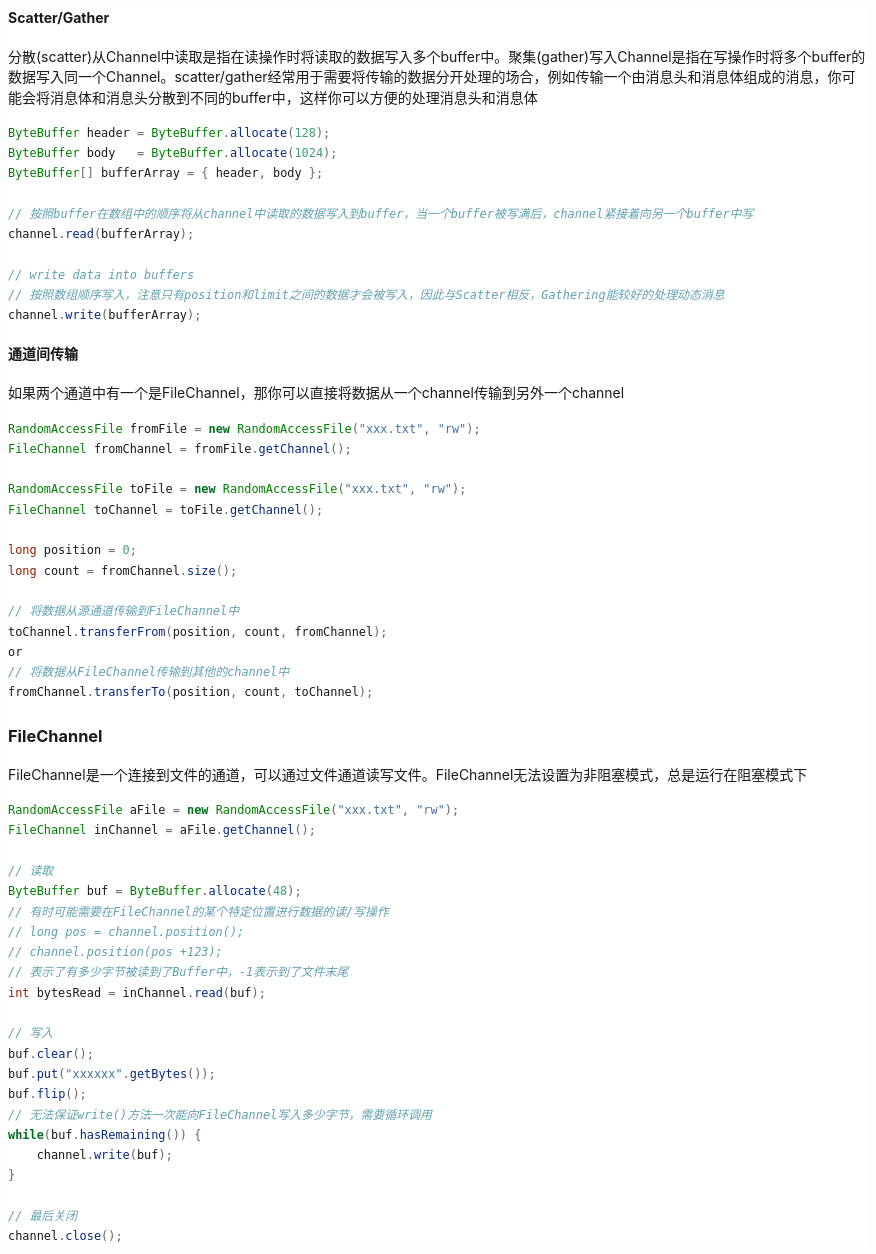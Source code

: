 #### Scatter/Gather

分散(scatter)从Channel中读取是指在读操作时将读取的数据写入多个buffer中。聚集(gather)写入Channel是指在写操作时将多个buffer的数据写入同一个Channel。scatter/gather经常用于需要将传输的数据分开处理的场合，例如传输一个由消息头和消息体组成的消息，你可能会将消息体和消息头分散到不同的buffer中，这样你可以方便的处理消息头和消息体

```java
ByteBuffer header = ByteBuffer.allocate(128);
ByteBuffer body   = ByteBuffer.allocate(1024);
ByteBuffer[] bufferArray = { header, body };

// 按照buffer在数组中的顺序将从channel中读取的数据写入到buffer，当一个buffer被写满后，channel紧接着向另一个buffer中写
channel.read(bufferArray);

// write data into buffers
// 按照数组顺序写入，注意只有position和limit之间的数据才会被写入，因此与Scatter相反，Gathering能较好的处理动态消息
channel.write(bufferArray);
```

#### 通道间传输

如果两个通道中有一个是FileChannel，那你可以直接将数据从一个channel传输到另外一个channel

```java
RandomAccessFile fromFile = new RandomAccessFile("xxx.txt", "rw");
FileChannel fromChannel = fromFile.getChannel();

RandomAccessFile toFile = new RandomAccessFile("xxx.txt", "rw");
FileChannel toChannel = toFile.getChannel();

long position = 0;
long count = fromChannel.size();

// 将数据从源通道传输到FileChannel中
toChannel.transferFrom(position, count, fromChannel);
or
// 将数据从FileChannel传输到其他的channel中
fromChannel.transferTo(position, count, toChannel);
```

### FileChannel

FileChannel是一个连接到文件的通道，可以通过文件通道读写文件。FileChannel无法设置为非阻塞模式，总是运行在阻塞模式下

```java
RandomAccessFile aFile = new RandomAccessFile("xxx.txt", "rw");
FileChannel inChannel = aFile.getChannel();

// 读取
ByteBuffer buf = ByteBuffer.allocate(48);
// 有时可能需要在FileChannel的某个特定位置进行数据的读/写操作
// long pos = channel.position();
// channel.position(pos +123);
// 表示了有多少字节被读到了Buffer中，-1表示到了文件末尾
int bytesRead = inChannel.read(buf);

// 写入
buf.clear();
buf.put("xxxxxx".getBytes());
buf.flip();
// 无法保证write()方法一次能向FileChannel写入多少字节，需要循环调用
while(buf.hasRemaining()) {
	channel.write(buf);
}

// 最后关闭
channel.close();
```